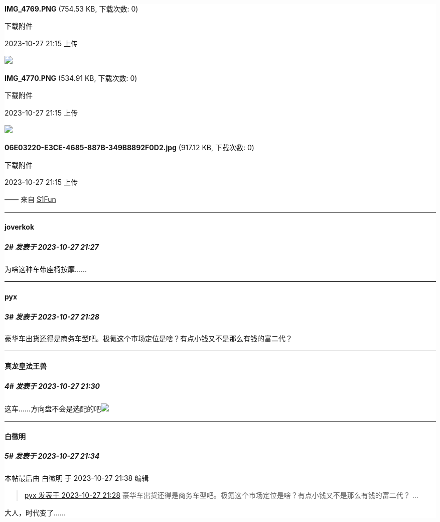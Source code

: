 <strong>IMG_4769.PNG</strong> (754.53 KB, 下载次数: 0)

下载附件

2023-10-27 21:15 上传

<img src="https://img.saraba1st.com/forum/202310/27/211528qnyb1tvdcstcvdvs.png" referrerpolicy="no-referrer">

<strong>IMG_4770.PNG</strong> (534.91 KB, 下载次数: 0)

下载附件

2023-10-27 21:15 上传

<img src="https://img.saraba1st.com/forum/202310/27/211528gaybxebbbfixsxz0.jpg" referrerpolicy="no-referrer">

<strong>06E03220-E3CE-4685-887B-349B8892F0D2.jpg</strong> (917.12 KB, 下载次数: 0)

下载附件

2023-10-27 21:15 上传

—— 来自 [S1Fun](https://s1fun.koalcat.com)

*****

####  joverkok  
##### 2#       发表于 2023-10-27 21:27

为啥这种车带座椅按摩……

*****

####  pyx  
##### 3#       发表于 2023-10-27 21:28

豪华车出货还得是商务车型吧。极氪这个市场定位是啥？有点小钱又不是那么有钱的富二代？

*****

####  真龙皇法王兽  
##### 4#       发表于 2023-10-27 21:30

这车……方向盘不会是选配的吧<img src="https://static.saraba1st.com/image/smiley/face2017/067.png" referrerpolicy="no-referrer">

*****

####  白徵明  
##### 5#       发表于 2023-10-27 21:34

 本帖最后由 白徵明 于 2023-10-27 21:38 编辑 
<blockquote><a href="httphttps://bbs.saraba1st.com/2b/forum.php?mod=redirect&amp;goto=findpost&amp;pid=62852283&amp;ptid=2158413" target="_blank">pyx 发表于 2023-10-27 21:28</a>
豪华车出货还得是商务车型吧。极氪这个市场定位是啥？有点小钱又不是那么有钱的富二代？ ...</blockquote>
大人，时代变了……
